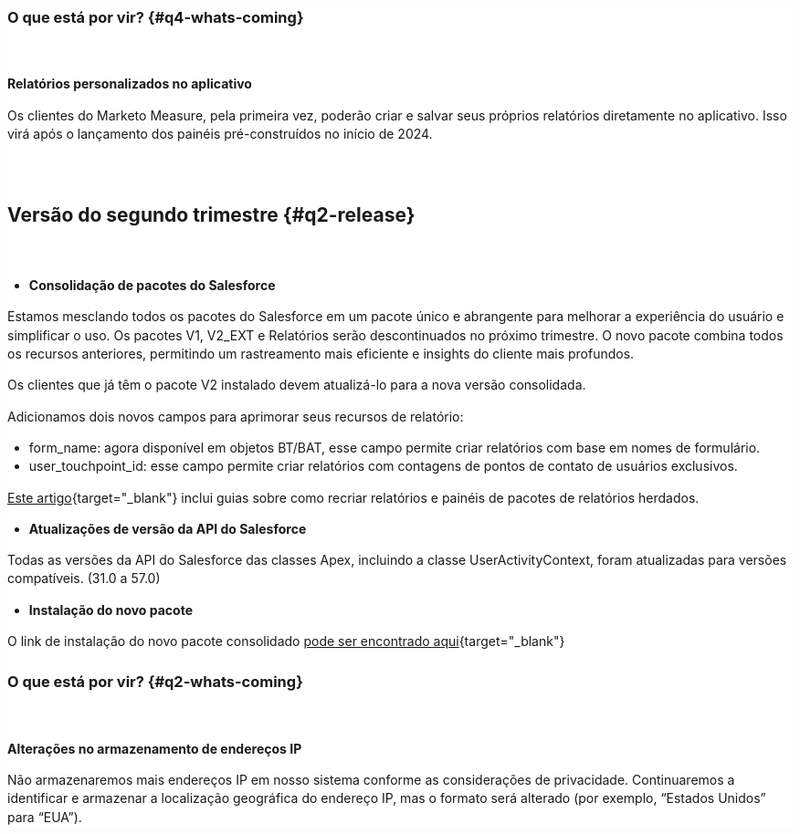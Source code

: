 ### O que está por vir? {#q4-whats-coming}

 

**Relatórios personalizados no aplicativo**

Os clientes do Marketo Measure, pela primeira vez, poderão criar e salvar seus próprios relatórios diretamente no aplicativo. Isso virá após o lançamento dos painéis pré-construídos no início de 2024.

<br>

## Versão do segundo trimestre {#q2-release}

 

* **Consolidação de pacotes do Salesforce**

Estamos mesclando todos os pacotes do Salesforce em um pacote único e abrangente para melhorar a experiência do usuário e simplificar o uso. Os pacotes V1, V2_EXT e Relatórios serão descontinuados no próximo trimestre. O novo pacote combina todos os recursos anteriores, permitindo um rastreamento mais eficiente e insights do cliente mais profundos.

Os clientes que já têm o pacote V2 instalado devem atualizá-lo para a nova versão consolidada.

Adicionamos dois novos campos para aprimorar seus recursos de relatório:

* form_name: agora disponível em objetos BT/BAT, esse campo permite criar relatórios com base em nomes de formulário.
* user_touchpoint_id: esse campo permite criar relatórios com contagens de pontos de contato de usuários exclusivos.

[Este artigo](/help/configuration-and-setup/marketo-measure-and-salesforce/salesforce-package-consolidation.md){target="_blank"} inclui guias sobre como recriar relatórios e painéis de pacotes de relatórios herdados.

* **Atualizações de versão da API do Salesforce**

Todas as versões da API do Salesforce das classes Apex, incluindo a classe UserActivityContext, foram atualizadas para versões compatíveis. (31.0 a 57.0)

* **Instalação do novo pacote**

O link de instalação do novo pacote consolidado [pode ser encontrado aqui](https://login.salesforce.com/packaging/installPackage.apexp?p0=04t1P000000VY6Z){target="_blank"}

### O que está por vir? {#q2-whats-coming}

 

**Alterações no armazenamento de endereços IP**

Não armazenaremos mais endereços IP em nosso sistema conforme as considerações de privacidade. Continuaremos a identificar e armazenar a localização geográfica do endereço IP, mas o formato será alterado (por exemplo, “Estados Unidos” para “EUA”).
